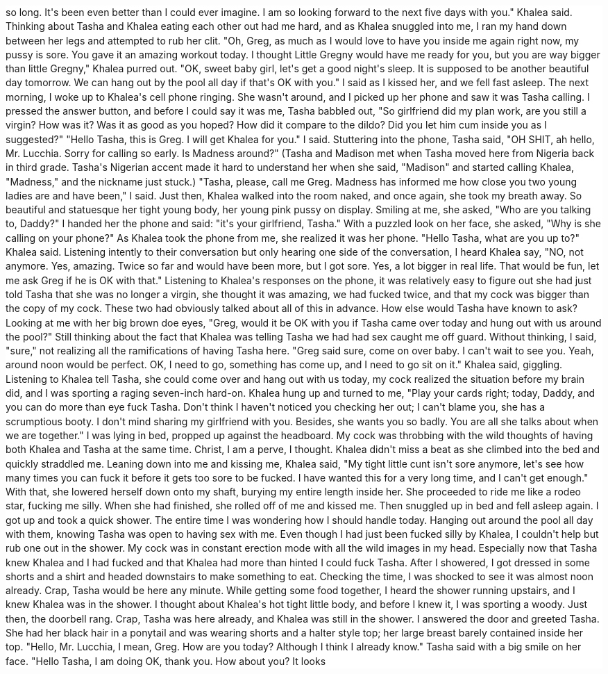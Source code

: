 so long. It's been even better than I could ever imagine. I am so looking forward to the next five days with you." Khalea said. Thinking about Tasha and Khalea eating each other out had me hard, and as Khalea snuggled into me, I ran my hand down between her legs and attempted to rub her clit. "Oh, Greg, as much as I would love to have you inside me again right now, my pussy is sore. You gave it an amazing workout today. I thought Little Gregny would have me ready for you, but you are way bigger than little Gregny," Khalea purred out. "OK, sweet baby girl, let's get a good night's sleep. It is supposed to be another beautiful day tomorrow. We can hang out by the pool all day if that's OK with you." I said as I kissed her, and we fell fast asleep. The next morning, I woke up to Khalea's cell phone ringing. She wasn't around, and I picked up her phone and saw it was Tasha calling. I pressed the answer button, and before I could say it was me, Tasha babbled out, "So girlfriend did my plan work, are you still a virgin? How was it? Was it as good as you hoped? How did it compare to the dildo? Did you let him cum inside you as I suggested?" "Hello Tasha, this is Greg. I will get Khalea for you." I said. Stuttering into the phone, Tasha said, "OH SHIT, ah hello, Mr. Lucchia. Sorry for calling so early. Is Madness around?" (Tasha and Madison met when Tasha moved here from Nigeria back in third grade. Tasha's Nigerian accent made it hard to understand her when she said, "Madison" and started calling Khalea, "Madness," and the nickname just stuck.) "Tasha, please, call me Greg. Madness has informed me how close you two young ladies are and have been," I said. Just then, Khalea walked into the room naked, and once again, she took my breath away. So beautiful and statuesque her tight young body, her young pink pussy on display. Smiling at me, she asked, "Who are you talking to, Daddy?" I handed her the phone and said: "it's your girlfriend, Tasha." With a puzzled look on her face, she asked, "Why is she calling on your phone?" As Khalea took the phone from me, she realized it was her phone. "Hello Tasha, what are you up to?" Khalea said. Listening intently to their conversation but only hearing one side of the conversation, I heard Khalea say, "NO, not anymore. Yes, amazing. Twice so far and would have been more, but I got sore. Yes, a lot bigger in real life. That would be fun, let me ask Greg if he is OK with that." Listening to Khalea's responses on the phone, it was relatively easy to figure out she had just told Tasha that she was no longer a virgin, she thought it was amazing, we had fucked twice, and that my cock was bigger than the copy of my cock. These two had obviously talked about all of this in advance. How else would Tasha have known to ask? Looking at me with her big brown doe eyes, "Greg, would it be OK with you if Tasha came over today and hung out with us around the pool?" Still thinking about the fact that Khalea was telling Tasha we had had sex caught me off guard. Without thinking, I said, "sure," not realizing all the ramifications of having Tasha here. "Greg said sure, come on over baby. I can't wait to see you. Yeah, around noon would be perfect. OK, I need to go, something has come up, and I need to go sit on it." Khalea said, giggling. Listening to Khalea tell Tasha, she could come over and hang out with us today, my cock realized the situation before my brain did, and I was sporting a raging seven-inch hard-on. Khalea hung up and turned to me, "Play your cards right; today, Daddy, and you can do more than eye fuck Tasha. Don't think I haven't noticed you checking her out; I can't blame you, she has a scrumptious booty. I don't mind sharing my girlfriend with you. Besides, she wants you so badly. You are all she talks about when we are together." I was lying in bed, propped up against the headboard. My cock was throbbing with the wild thoughts of having both Khalea and Tasha at the same time. Christ, I am a perve, I thought. Khalea didn't miss a beat as she climbed into the bed and quickly straddled me. Leaning down into me and kissing me, Khalea said, "My tight little cunt isn't sore anymore, let's see how many times you can fuck it before it gets too sore to be fucked. I have wanted this for a very long time, and I can't get enough." With that, she lowered herself down onto my shaft, burying my entire length inside her. She proceeded to ride me like a rodeo star, fucking me silly. When she had finished, she rolled off of me and kissed me. Then snuggled up in bed and fell asleep again. I got up and took a quick shower. The entire time I was wondering how I should handle today. Hanging out around the pool all day with them, knowing Tasha was open to having sex with me. Even though I had just been fucked silly by Khalea, I couldn't help but rub one out in the shower. My cock was in constant erection mode with all the wild images in my head. Especially now that Tasha knew Khalea and I had fucked and that Khalea had more than hinted I could fuck Tasha. After I showered, I got dressed in some shorts and a shirt and headed downstairs to make something to eat. Checking the time, I was shocked to see it was almost noon already. Crap, Tasha would be here any minute. While getting some food together, I heard the shower running upstairs, and I knew Khalea was in the shower. I thought about Khalea's hot tight little body, and before I knew it, I was sporting a woody. Just then, the doorbell rang. Crap, Tasha was here already, and Khalea was still in the shower. I answered the door and greeted Tasha. She had her black hair in a ponytail and was wearing shorts and a halter style top; her large breast barely contained inside her top. "Hello, Mr. Lucchia, I mean, Greg. How are you today? Although I think I already know." Tasha said with a big smile on her face. "Hello Tasha, I am doing OK, thank you. How about you? It looks
